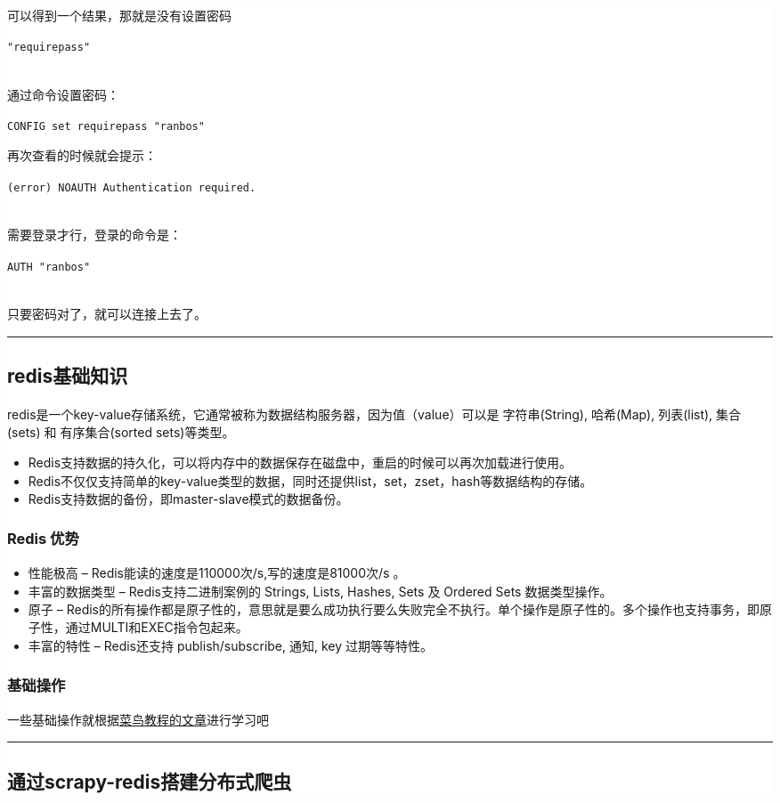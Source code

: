 可以得到一个结果，那就是没有设置密码

```
"requirepass"


```

通过命令设置密码：

```
CONFIG set requirepass "ranbos"

```

再次查看的时候就会提示：

```
(error) NOAUTH Authentication required.


```

需要登录才行，登录的命令是：

```
AUTH "ranbos"


```

只要密码对了，就可以连接上去了。

------

## redis基础知识

redis是一个key-value存储系统，它通常被称为数据结构服务器，因为值（value）可以是 字符串(String), 哈希(Map), 列表(list), 集合(sets) 和 有序集合(sorted sets)等类型。

- Redis支持数据的持久化，可以将内存中的数据保存在磁盘中，重启的时候可以再次加载进行使用。
- Redis不仅仅支持简单的key-value类型的数据，同时还提供list，set，zset，hash等数据结构的存储。
- Redis支持数据的备份，即master-slave模式的数据备份。

### Redis 优势

- 性能极高 – Redis能读的速度是110000次/s,写的速度是81000次/s 。
- 丰富的数据类型 – Redis支持二进制案例的 Strings, Lists, Hashes, Sets 及 Ordered Sets 数据类型操作。
- 原子 – Redis的所有操作都是原子性的，意思就是要么成功执行要么失败完全不执行。单个操作是原子性的。多个操作也支持事务，即原子性，通过MULTI和EXEC指令包起来。
- 丰富的特性 – Redis还支持 publish/subscribe, 通知, key 过期等等特性。

### 基础操作

一些基础操作就根据[菜鸟教程的文章](http://www.runoob.com/redis/redis-intro.html)进行学习吧

------

## 通过scrapy-redis搭建分布式爬虫
